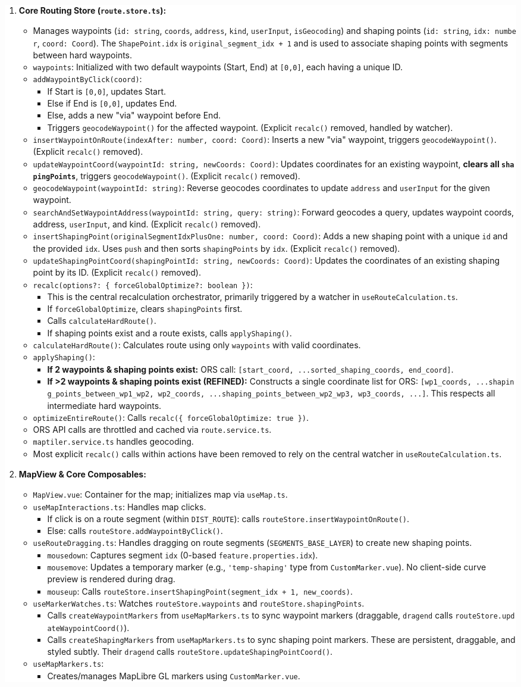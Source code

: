 1.  **Core Routing Store (`route.store.ts`):**

    - Manages waypoints (`id: string`, `coords`, `address`, `kind`, `userInput`, `isGeocoding`) and shaping points (`id: string`, `idx: number`, `coord: Coord`). The `ShapePoint.idx` is `original_segment_idx + 1` and is used to associate shaping points with segments between hard waypoints.
    - `waypoints`: Initialized with two default waypoints (Start, End) at `[0,0]`, each having a unique ID.
    - `addWaypointByClick(coord)`:
      - If Start is `[0,0]`, updates Start.
      - Else if End is `[0,0]`, updates End.
      - Else, adds a new "via" waypoint before End.
      - Triggers `geocodeWaypoint()` for the affected waypoint. (Explicit `recalc()` removed, handled by watcher).
    - `insertWaypointOnRoute(indexAfter: number, coord: Coord)`: Inserts a new "via" waypoint, triggers `geocodeWaypoint()`. (Explicit `recalc()` removed).
    - `updateWaypointCoord(waypointId: string, newCoords: Coord)`: Updates coordinates for an existing waypoint, **clears all `shapingPoints`**, triggers `geocodeWaypoint()`. (Explicit `recalc()` removed).
    - `geocodeWaypoint(waypointId: string)`: Reverse geocodes coordinates to update `address` and `userInput` for the given waypoint.
    - `searchAndSetWaypointAddress(waypointId: string, query: string)`: Forward geocodes a query, updates waypoint coords, address, `userInput`, and kind. (Explicit `recalc()` removed).
    - `insertShapingPoint(originalSegmentIdxPlusOne: number, coord: Coord)`: Adds a new shaping point with a unique `id` and the provided `idx`. Uses `push` and then sorts `shapingPoints` by `idx`. (Explicit `recalc()` removed).
    - `updateShapingPointCoord(shapingPointId: string, newCoords: Coord)`: Updates the coordinates of an existing shaping point by its ID. (Explicit `recalc()` removed).
    - `recalc(options?: { forceGlobalOptimize?: boolean })`:
      - This is the central recalculation orchestrator, primarily triggered by a watcher in `useRouteCalculation.ts`.
      - If `forceGlobalOptimize`, clears `shapingPoints` first.
      - Calls `calculateHardRoute()`.
      - If shaping points exist and a route exists, calls `applyShaping()`.
    - `calculateHardRoute()`: Calculates route using only `waypoints` with valid coordinates.
    - `applyShaping()`:
      - **If 2 waypoints & shaping points exist:** ORS call: `[start_coord, ...sorted_shaping_coords, end_coord]`.
      - **If >2 waypoints & shaping points exist (REFINED):** Constructs a single coordinate list for ORS: `[wp1_coords, ...shaping_points_between_wp1_wp2, wp2_coords, ...shaping_points_between_wp2_wp3, wp3_coords, ...]`. This respects all intermediate hard waypoints.
    - `optimizeEntireRoute()`: Calls `recalc({ forceGlobalOptimize: true })`.
    - ORS API calls are throttled and cached via `route.service.ts`.
    - `maptiler.service.ts` handles geocoding.
    - Most explicit `recalc()` calls within actions have been removed to rely on the central watcher in `useRouteCalculation.ts`.

2.  **MapView & Core Composables:**

    - `MapView.vue`: Container for the map; initializes map via `useMap.ts`.
    - `useMapInteractions.ts`: Handles map clicks.
      - If click is on a route segment (within `DIST_ROUTE`): calls `routeStore.insertWaypointOnRoute()`.
      - Else: calls `routeStore.addWaypointByClick()`.
    - `useRouteDragging.ts`: Handles dragging on route segments (`SEGMENTS_BASE_LAYER`) to create new shaping points.
      - `mousedown`: Captures segment `idx` (0-based `feature.properties.idx`).
      - `mousemove`: Updates a temporary marker (e.g., `'temp-shaping'` type from `CustomMarker.vue`). No client-side curve preview is rendered during drag.
      - `mouseup`: Calls `routeStore.insertShapingPoint(segment_idx + 1, new_coords)`.
    - `useMarkerWatches.ts`: Watches `routeStore.waypoints` and `routeStore.shapingPoints`.
      - Calls `createWaypointMarkers` from `useMapMarkers.ts` to sync waypoint markers (draggable, `dragend` calls `routeStore.updateWaypointCoord()`).
      - Calls `createShapingMarkers` from `useMapMarkers.ts` to sync shaping point markers. These are persistent, draggable, and styled subtly. Their `dragend` calls `routeStore.updateShapingPointCoord()`.
    - `useMapMarkers.ts`:
      - Creates/manages MapLibre GL markers using `CustomMarker.vue`.